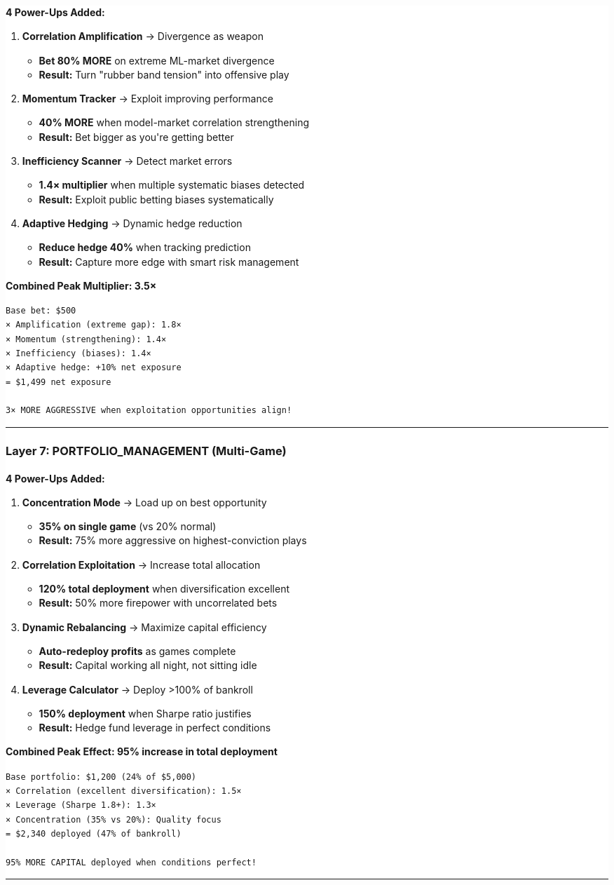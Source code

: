**4 Power-Ups Added:**

1. **Correlation Amplification** → Divergence as weapon
   - **Bet 80% MORE** on extreme ML-market divergence
   - **Result:** Turn "rubber band tension" into offensive play

2. **Momentum Tracker** → Exploit improving performance
   - **40% MORE** when model-market correlation strengthening
   - **Result:** Bet bigger as you're getting better

3. **Inefficiency Scanner** → Detect market errors
   - **1.4× multiplier** when multiple systematic biases detected
   - **Result:** Exploit public betting biases systematically

4. **Adaptive Hedging** → Dynamic hedge reduction
   - **Reduce hedge 40%** when tracking prediction
   - **Result:** Capture more edge with smart risk management

**Combined Peak Multiplier: 3.5×**
```
Base bet: $500
× Amplification (extreme gap): 1.8×
× Momentum (strengthening): 1.4×
× Inefficiency (biases): 1.4×
× Adaptive hedge: +10% net exposure
= $1,499 net exposure

3× MORE AGGRESSIVE when exploitation opportunities align!
```

---

### Layer 7: PORTFOLIO_MANAGEMENT (Multi-Game)

**4 Power-Ups Added:**

1. **Concentration Mode** → Load up on best opportunity
   - **35% on single game** (vs 20% normal)
   - **Result:** 75% more aggressive on highest-conviction plays

2. **Correlation Exploitation** → Increase total allocation
   - **120% total deployment** when diversification excellent
   - **Result:** 50% more firepower with uncorrelated bets

3. **Dynamic Rebalancing** → Maximize capital efficiency
   - **Auto-redeploy profits** as games complete
   - **Result:** Capital working all night, not sitting idle

4. **Leverage Calculator** → Deploy >100% of bankroll
   - **150% deployment** when Sharpe ratio justifies
   - **Result:** Hedge fund leverage in perfect conditions

**Combined Peak Effect: 95% increase in total deployment**
```
Base portfolio: $1,200 (24% of $5,000)
× Correlation (excellent diversification): 1.5×
× Leverage (Sharpe 1.8+): 1.3×
× Concentration (35% vs 20%): Quality focus
= $2,340 deployed (47% of bankroll)

95% MORE CAPITAL deployed when conditions perfect!
```

---